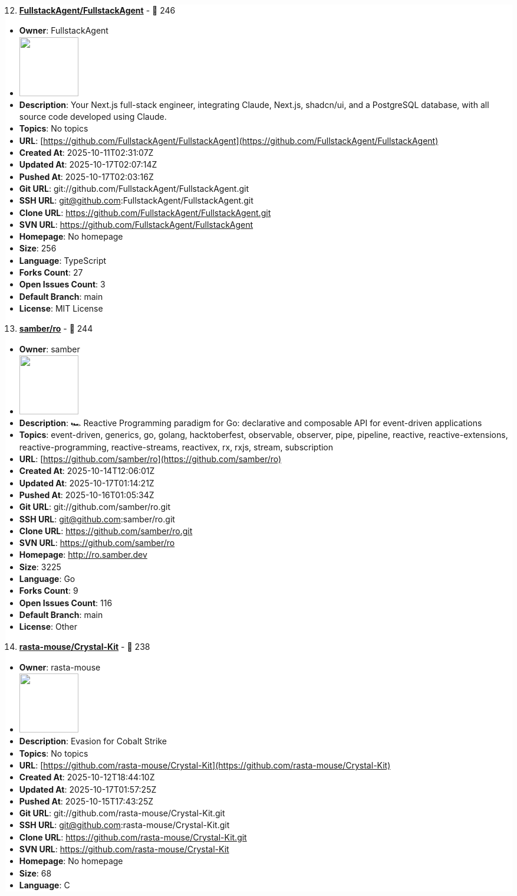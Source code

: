 12. **[FullstackAgent/FullstackAgent](https://github.com/FullstackAgent/FullstackAgent)** - 🌟 246
   - **Owner**: FullstackAgent
   - <img src="https://avatars.githubusercontent.com/u/235705365?v=4" width="100" height="100">
   - **Description**: Your Next.js full-stack engineer, integrating Claude, Next.js, shadcn/ui, and a PostgreSQL database, with all source code developed using Claude.
   - **Topics**: No topics
   - **URL**: [https://github.com/FullstackAgent/FullstackAgent](https://github.com/FullstackAgent/FullstackAgent)
   - **Created At**: 2025-10-11T02:31:07Z
   - **Updated At**: 2025-10-17T02:07:14Z
   - **Pushed At**: 2025-10-17T02:03:16Z
   - **Git URL**: git://github.com/FullstackAgent/FullstackAgent.git
   - **SSH URL**: git@github.com:FullstackAgent/FullstackAgent.git
   - **Clone URL**: https://github.com/FullstackAgent/FullstackAgent.git
   - **SVN URL**: https://github.com/FullstackAgent/FullstackAgent
   - **Homepage**: No homepage
   - **Size**: 256
   - **Language**: TypeScript
   - **Forks Count**: 27
   - **Open Issues Count**: 3
   - **Default Branch**: main
   - **License**: MIT License

13. **[samber/ro](https://github.com/samber/ro)** - 🌟 244
   - **Owner**: samber
   - <img src="https://avatars.githubusercontent.com/u/2951285?v=4" width="100" height="100">
   - **Description**: 🏎️ Reactive Programming paradigm for Go: declarative and composable API for event-driven applications
   - **Topics**: event-driven, generics, go, golang, hacktoberfest, observable, observer, pipe, pipeline, reactive, reactive-extensions, reactive-programming, reactive-streams, reactivex, rx, rxjs, stream, subscription
   - **URL**: [https://github.com/samber/ro](https://github.com/samber/ro)
   - **Created At**: 2025-10-14T12:06:01Z
   - **Updated At**: 2025-10-17T01:14:21Z
   - **Pushed At**: 2025-10-16T01:05:34Z
   - **Git URL**: git://github.com/samber/ro.git
   - **SSH URL**: git@github.com:samber/ro.git
   - **Clone URL**: https://github.com/samber/ro.git
   - **SVN URL**: https://github.com/samber/ro
   - **Homepage**: http://ro.samber.dev
   - **Size**: 3225
   - **Language**: Go
   - **Forks Count**: 9
   - **Open Issues Count**: 116
   - **Default Branch**: main
   - **License**: Other

14. **[rasta-mouse/Crystal-Kit](https://github.com/rasta-mouse/Crystal-Kit)** - 🌟 238
   - **Owner**: rasta-mouse
   - <img src="https://avatars.githubusercontent.com/u/7346521?v=4" width="100" height="100">
   - **Description**: Evasion for Cobalt Strike
   - **Topics**: No topics
   - **URL**: [https://github.com/rasta-mouse/Crystal-Kit](https://github.com/rasta-mouse/Crystal-Kit)
   - **Created At**: 2025-10-12T18:44:10Z
   - **Updated At**: 2025-10-17T01:57:25Z
   - **Pushed At**: 2025-10-15T17:43:25Z
   - **Git URL**: git://github.com/rasta-mouse/Crystal-Kit.git
   - **SSH URL**: git@github.com:rasta-mouse/Crystal-Kit.git
   - **Clone URL**: https://github.com/rasta-mouse/Crystal-Kit.git
   - **SVN URL**: https://github.com/rasta-mouse/Crystal-Kit
   - **Homepage**: No homepage
   - **Size**: 68
   - **Language**: C